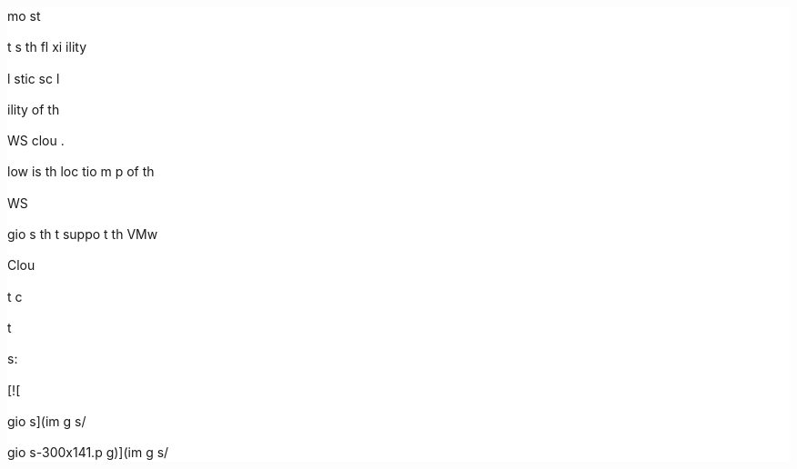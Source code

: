 
mo
st

t
s th
 fl
xi
ility 


 
l
stic sc
l

ility of th
 
WS clou
.



low is th
 loc
tio
 m
p of th
 
WS 

gio
s th
t suppo
t th
 VMw


 Clou
 

t
c

t

s:

[![

gio
s](im
g
s/

gio
s-300x141.p
g)](im
g
s/
